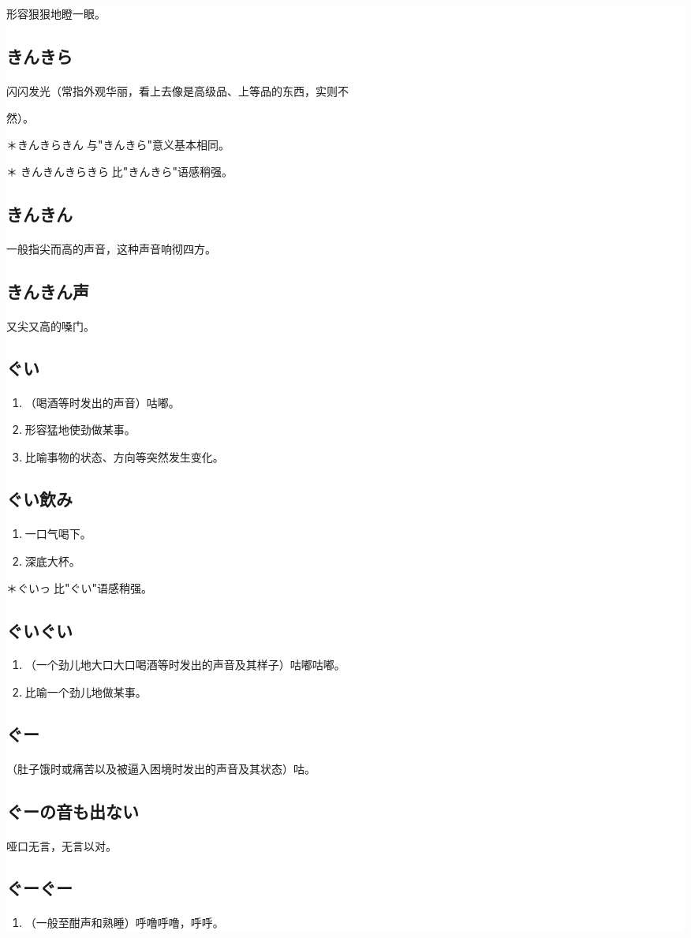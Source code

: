 形容狠狠地瞪一眼。

## きんきら

闪闪发光（常指外观华丽，看上去像是高级品、上等品的东西，实则不

然）。

＊きんきらきん 与"きんきら"意义基本相同。

＊ きんきんきらきら 比"きんきら"语感稍强。

## きんきん

一般指尖而高的声音，这种声音响彻四方。

## きんきん声

又尖又高的嗓门。

## ぐい

1. （喝酒等时发出的声音）咕嘟。

2. 形容猛地使劲做某事。

3. 比喻事物的状态、方向等突然发生变化。

## ぐい飲み

1. 一口气喝下。

2. 深底大杯。

＊ぐいっ 比"ぐい"语感稍强。

## ぐいぐい

1. （一个劲儿地大口大口喝酒等时发出的声音及其样子）咕嘟咕嘟。

2. 比喻一个劲儿地做某事。

## ぐー

（肚子饿时或痛苦以及被逼入困境时发出的声音及其状态）咕。

## ぐーの音も出ない

哑口无言，无言以对。

## ぐーぐー

1. （一般至酣声和熟睡）呼噜呼噜，呼呼。

